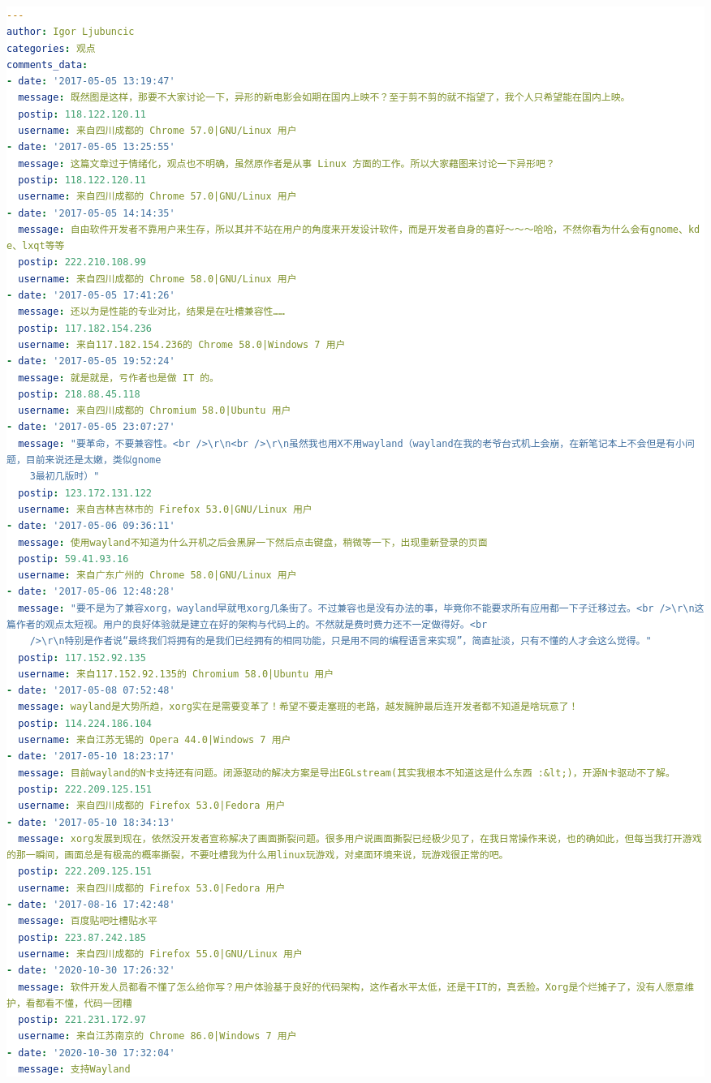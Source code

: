 ```yaml
---
author: Igor Ljubuncic
categories: 观点
comments_data:
- date: '2017-05-05 13:19:47'
  message: 既然图是这样，那要不大家讨论一下，异形的新电影会如期在国内上映不？至于剪不剪的就不指望了，我个人只希望能在国内上映。
  postip: 118.122.120.11
  username: 来自四川成都的 Chrome 57.0|GNU/Linux 用户
- date: '2017-05-05 13:25:55'
  message: 这篇文章过于情绪化，观点也不明确，虽然原作者是从事 Linux 方面的工作。所以大家藉图来讨论一下异形吧？
  postip: 118.122.120.11
  username: 来自四川成都的 Chrome 57.0|GNU/Linux 用户
- date: '2017-05-05 14:14:35'
  message: 自由软件开发者不靠用户来生存，所以其并不站在用户的角度来开发设计软件，而是开发者自身的喜好～～～哈哈，不然你看为什么会有gnome、kde、lxqt等等
  postip: 222.210.108.99
  username: 来自四川成都的 Chrome 58.0|GNU/Linux 用户
- date: '2017-05-05 17:41:26'
  message: 还以为是性能的专业对比，结果是在吐槽兼容性……
  postip: 117.182.154.236
  username: 来自117.182.154.236的 Chrome 58.0|Windows 7 用户
- date: '2017-05-05 19:52:24'
  message: 就是就是，亏作者也是做 IT 的。
  postip: 218.88.45.118
  username: 来自四川成都的 Chromium 58.0|Ubuntu 用户
- date: '2017-05-05 23:07:27'
  message: "要革命，不要兼容性。<br />\r\n<br />\r\n虽然我也用X不用wayland（wayland在我的老爷台式机上会崩，在新笔记本上不会但是有小问题，目前来说还是太嫩，类似gnome
    3最初几版时）"
  postip: 123.172.131.122
  username: 来自吉林吉林市的 Firefox 53.0|GNU/Linux 用户
- date: '2017-05-06 09:36:11'
  message: 使用wayland不知道为什么开机之后会黑屏一下然后点击键盘，稍微等一下，出现重新登录的页面
  postip: 59.41.93.16
  username: 来自广东广州的 Chrome 58.0|GNU/Linux 用户
- date: '2017-05-06 12:48:28'
  message: "要不是为了兼容xorg，wayland早就甩xorg几条街了。不过兼容也是没有办法的事，毕竟你不能要求所有应用都一下子迁移过去。<br />\r\n这篇作者的观点太短视。用户的良好体验就是建立在好的架构与代码上的。不然就是费时费力还不一定做得好。<br
    />\r\n特别是作者说“最终我们将拥有的是我们已经拥有的相同功能，只是用不同的编程语言来实现”，简直扯淡，只有不懂的人才会这么觉得。"
  postip: 117.152.92.135
  username: 来自117.152.92.135的 Chromium 58.0|Ubuntu 用户
- date: '2017-05-08 07:52:48'
  message: wayland是大势所趋，xorg实在是需要变革了！希望不要走塞班的老路，越发臃肿最后连开发者都不知道是啥玩意了！
  postip: 114.224.186.104
  username: 来自江苏无锡的 Opera 44.0|Windows 7 用户
- date: '2017-05-10 18:23:17'
  message: 目前wayland的N卡支持还有问题。闭源驱动的解决方案是导出EGLstream(其实我根本不知道这是什么东西 :&lt;)，开源N卡驱动不了解。
  postip: 222.209.125.151
  username: 来自四川成都的 Firefox 53.0|Fedora 用户
- date: '2017-05-10 18:34:13'
  message: xorg发展到现在，依然没开发者宣称解决了画面撕裂问题。很多用户说画面撕裂已经极少见了，在我日常操作来说，也的确如此，但每当我打开游戏的那一瞬间，画面总是有极高的概率撕裂，不要吐槽我为什么用linux玩游戏，对桌面环境来说，玩游戏很正常的吧。
  postip: 222.209.125.151
  username: 来自四川成都的 Firefox 53.0|Fedora 用户
- date: '2017-08-16 17:42:48'
  message: 百度贴吧吐槽贴水平
  postip: 223.87.242.185
  username: 来自四川成都的 Firefox 55.0|GNU/Linux 用户
- date: '2020-10-30 17:26:32'
  message: 软件开发人员都看不懂了怎么给你写？用户体验基于良好的代码架构，这作者水平太低，还是干IT的，真丢脸。Xorg是个烂摊子了，没有人愿意维护，看都看不懂，代码一团糟
  postip: 221.231.172.97
  username: 来自江苏南京的 Chrome 86.0|Windows 7 用户
- date: '2020-10-30 17:32:04'
  message: 支持Wayland
```